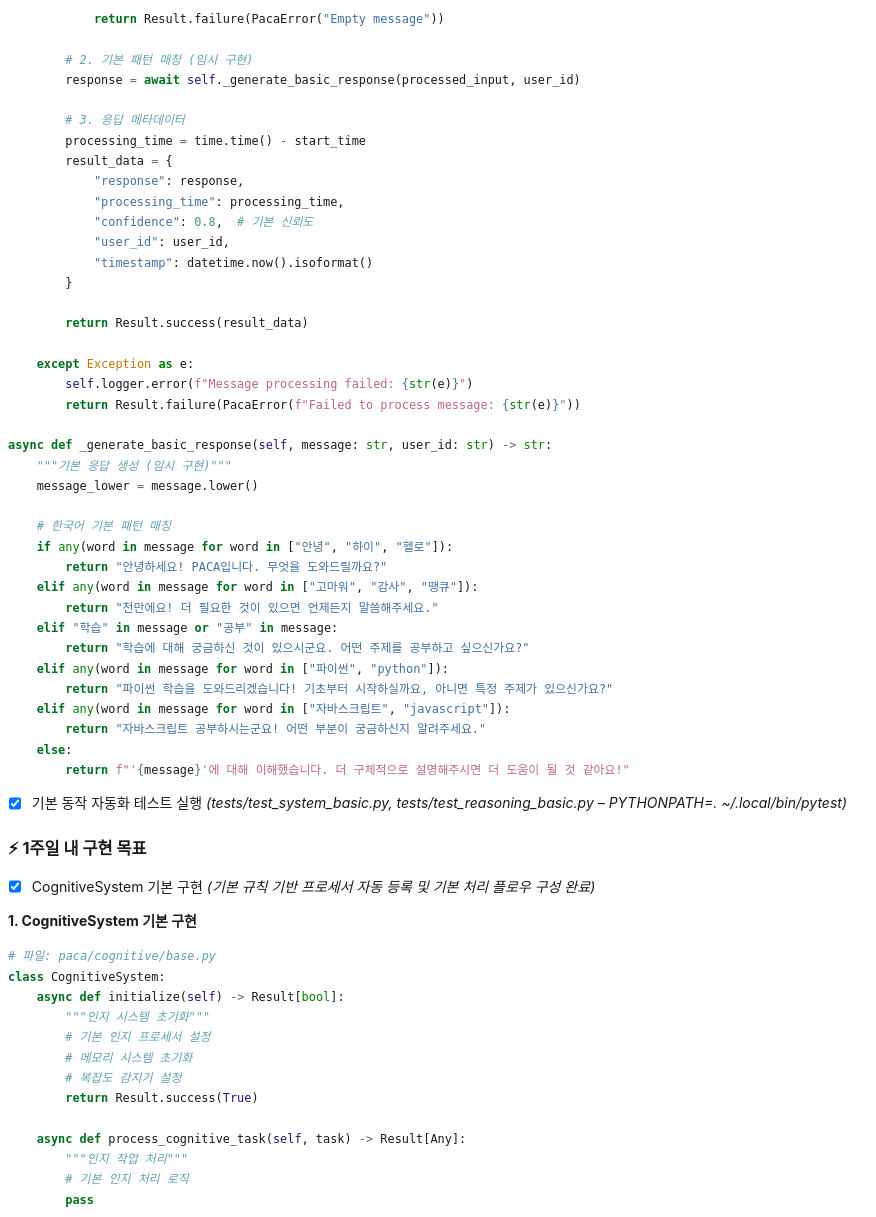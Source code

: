 ```python
            return Result.failure(PacaError("Empty message"))

        # 2. 기본 패턴 매칭 (임시 구현)
        response = await self._generate_basic_response(processed_input, user_id)

        # 3. 응답 메타데이터
        processing_time = time.time() - start_time
        result_data = {
            "response": response,
            "processing_time": processing_time,
            "confidence": 0.8,  # 기본 신뢰도
            "user_id": user_id,
            "timestamp": datetime.now().isoformat()
        }

        return Result.success(result_data)

    except Exception as e:
        self.logger.error(f"Message processing failed: {str(e)}")
        return Result.failure(PacaError(f"Failed to process message: {str(e)}"))

async def _generate_basic_response(self, message: str, user_id: str) -> str:
    """기본 응답 생성 (임시 구현)"""
    message_lower = message.lower()

    # 한국어 기본 패턴 매칭
    if any(word in message for word in ["안녕", "하이", "헬로"]):
        return "안녕하세요! PACA입니다. 무엇을 도와드릴까요?"
    elif any(word in message for word in ["고마워", "감사", "땡큐"]):
        return "천만에요! 더 필요한 것이 있으면 언제든지 말씀해주세요."
    elif "학습" in message or "공부" in message:
        return "학습에 대해 궁금하신 것이 있으시군요. 어떤 주제를 공부하고 싶으신가요?"
    elif any(word in message for word in ["파이썬", "python"]):
        return "파이썬 학습을 도와드리겠습니다! 기초부터 시작하실까요, 아니면 특정 주제가 있으신가요?"
    elif any(word in message for word in ["자바스크립트", "javascript"]):
        return "자바스크립트 공부하시는군요! 어떤 부분이 궁금하신지 알려주세요."
    else:
        return f"'{message}'에 대해 이해했습니다. 더 구체적으로 설명해주시면 더 도움이 될 것 같아요!"
```

- [x] 기본 동작 자동화 테스트 실행 *(tests/test_system_basic.py, tests/test_reasoning_basic.py – PYTHONPATH=. ~/.local/bin/pytest)*

### ⚡ 1주일 내 구현 목표

- [x] CognitiveSystem 기본 구현 *(기본 규칙 기반 프로세서 자동 등록 및 기본 처리 플로우 구성 완료)*

**1. CognitiveSystem 기본 구현**
```python
# 파일: paca/cognitive/base.py
class CognitiveSystem:
    async def initialize(self) -> Result[bool]:
        """인지 시스템 초기화"""
        # 기본 인지 프로세서 설정
        # 메모리 시스템 초기화
        # 복잡도 감지기 설정
        return Result.success(True)

    async def process_cognitive_task(self, task) -> Result[Any]:
        """인지 작업 처리"""
        # 기본 인지 처리 로직
        pass
```
